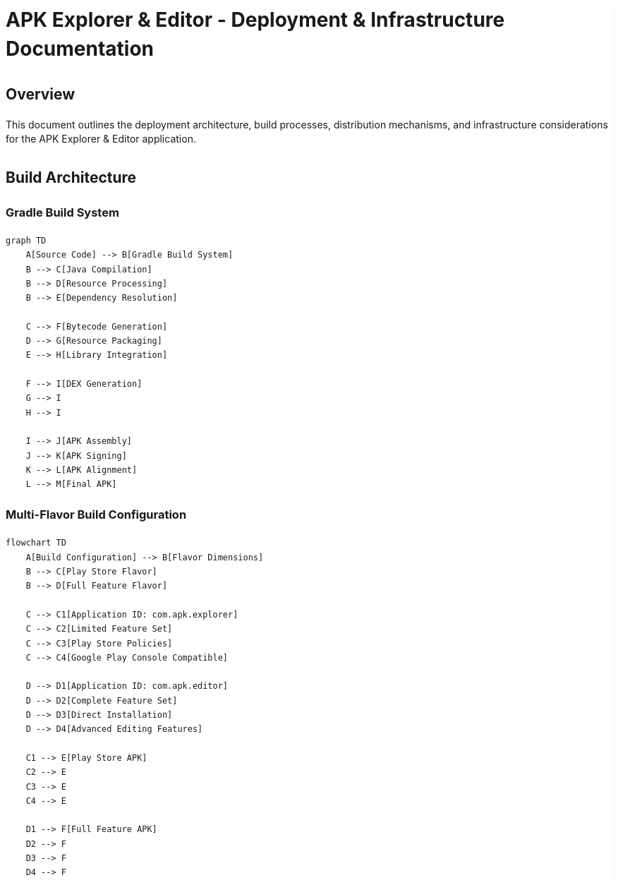 # APK Explorer & Editor - Deployment & Infrastructure Documentation

## Overview

This document outlines the deployment architecture, build processes, distribution mechanisms, and infrastructure considerations for the APK Explorer & Editor application.

## Build Architecture

### Gradle Build System

```mermaid
graph TD
    A[Source Code] --> B[Gradle Build System]
    B --> C[Java Compilation]
    B --> D[Resource Processing]
    B --> E[Dependency Resolution]
    
    C --> F[Bytecode Generation]
    D --> G[Resource Packaging]
    E --> H[Library Integration]
    
    F --> I[DEX Generation]
    G --> I
    H --> I
    
    I --> J[APK Assembly]
    J --> K[APK Signing]
    K --> L[APK Alignment]
    L --> M[Final APK]
```

### Multi-Flavor Build Configuration

```mermaid
flowchart TD
    A[Build Configuration] --> B[Flavor Dimensions]
    B --> C[Play Store Flavor]
    B --> D[Full Feature Flavor]
    
    C --> C1[Application ID: com.apk.explorer]
    C --> C2[Limited Feature Set]
    C --> C3[Play Store Policies]
    C --> C4[Google Play Console Compatible]
    
    D --> D1[Application ID: com.apk.editor]
    D --> D2[Complete Feature Set]
    D --> D3[Direct Installation]
    D --> D4[Advanced Editing Features]
    
    C1 --> E[Play Store APK]
    C2 --> E
    C3 --> E
    C4 --> E
    
    D1 --> F[Full Feature APK]
    D2 --> F
    D3 --> F
    D4 --> F
```
